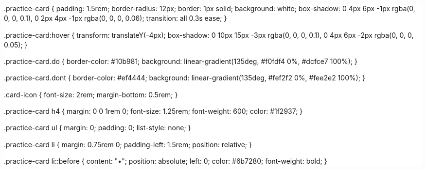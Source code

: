   .practice-card {
    padding: 1.5rem;
    border-radius: 12px;
    border: 1px solid;
    background: white;
    box-shadow: 0 4px 6px -1px rgba(0, 0, 0, 0.1), 0 2px 4px -1px rgba(0, 0, 0, 0.06);
    transition: all 0.3s ease;
  }
  
  .practice-card:hover {
    transform: translateY(-4px);
    box-shadow: 0 10px 15px -3px rgba(0, 0, 0, 0.1), 0 4px 6px -2px rgba(0, 0, 0, 0.05);
  }
  
  .practice-card.do {
    border-color: #10b981;
    background: linear-gradient(135deg, #f0fdf4 0%, #dcfce7 100%);
  }
  
  .practice-card.dont {
    border-color: #ef4444;
    background: linear-gradient(135deg, #fef2f2 0%, #fee2e2 100%);
  }
  
  .card-icon {
    font-size: 2rem;
    margin-bottom: 0.5rem;
  }
  
  .practice-card h4 {
    margin: 0 0 1rem 0;
    font-size: 1.25rem;
    font-weight: 600;
    color: #1f2937;
  }
  
  .practice-card ul {
    margin: 0;
    padding: 0;
    list-style: none;
  }
  
  .practice-card li {
    margin: 0.75rem 0;
    padding-left: 1.5rem;
    position: relative;
  }
  
  .practice-card li::before {
    content: "•";
    position: absolute;
    left: 0;
    color: #6b7280;
    font-weight: bold;
  }
  